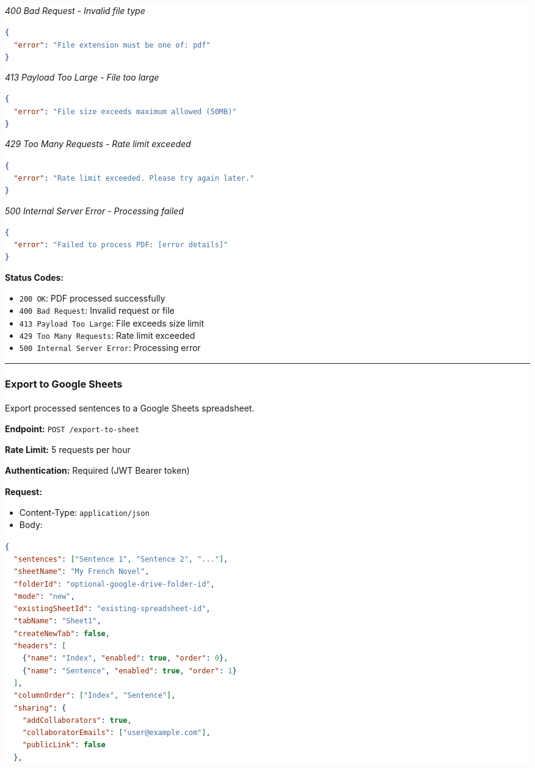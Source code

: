 *400 Bad Request - Invalid file type*
```json
{
  "error": "File extension must be one of: pdf"
}
```

*413 Payload Too Large - File too large*
```json
{
  "error": "File size exceeds maximum allowed (50MB)"
}
```

*429 Too Many Requests - Rate limit exceeded*
```json
{
  "error": "Rate limit exceeded. Please try again later."
}
```

*500 Internal Server Error - Processing failed*
```json
{
  "error": "Failed to process PDF: [error details]"
}
```

**Status Codes:**
- `200 OK`: PDF processed successfully
- `400 Bad Request`: Invalid request or file
- `413 Payload Too Large`: File exceeds size limit
- `429 Too Many Requests`: Rate limit exceeded
- `500 Internal Server Error`: Processing error

---

### Export to Google Sheets

Export processed sentences to a Google Sheets spreadsheet.

**Endpoint:** `POST /export-to-sheet`

**Rate Limit:** 5 requests per hour

**Authentication:** Required (JWT Bearer token)

**Request:**
- Content-Type: `application/json`
- Body:
```json
{
  "sentences": ["Sentence 1", "Sentence 2", "..."],
  "sheetName": "My French Novel",
  "folderId": "optional-google-drive-folder-id",
  "mode": "new",
  "existingSheetId": "existing-spreadsheet-id",
  "tabName": "Sheet1",
  "createNewTab": false,
  "headers": [
    {"name": "Index", "enabled": true, "order": 0},
    {"name": "Sentence", "enabled": true, "order": 1}
  ],
  "columnOrder": ["Index", "Sentence"],
  "sharing": {
    "addCollaborators": true,
    "collaboratorEmails": ["user@example.com"],
    "publicLink": false
  },
```